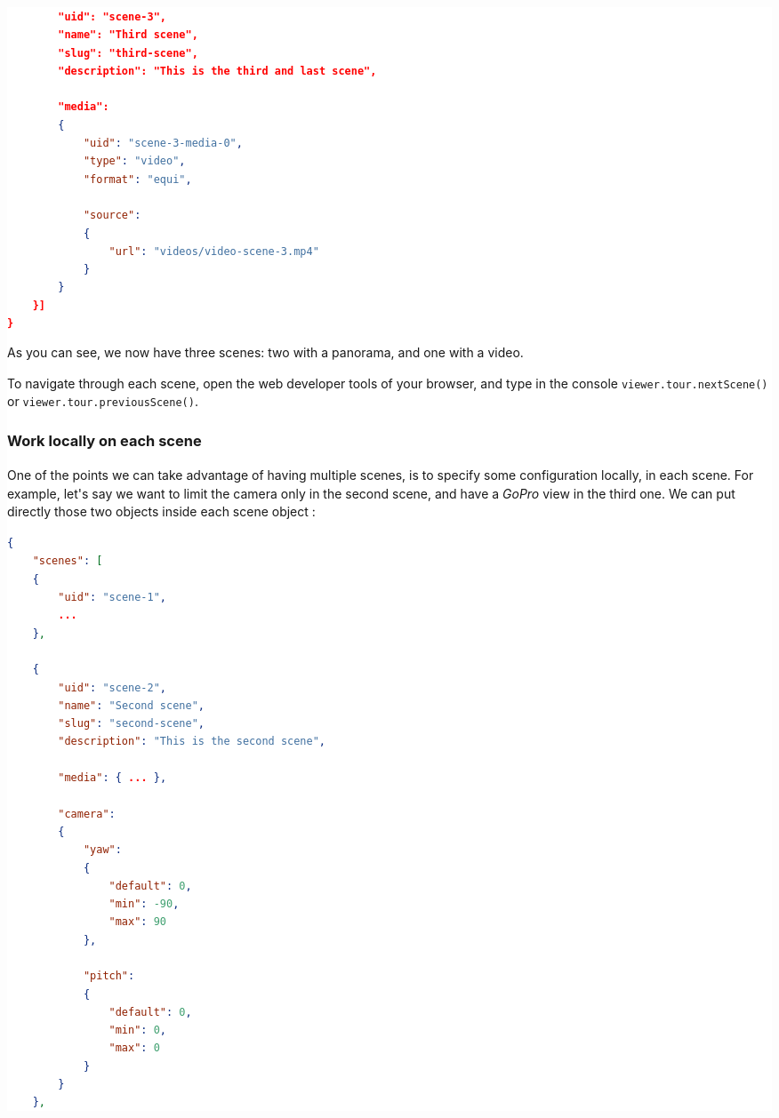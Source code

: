 ````json
        "uid": "scene-3",
        "name": "Third scene",
        "slug": "third-scene",
        "description": "This is the third and last scene",

        "media":
        {
            "uid": "scene-3-media-0",
            "type": "video",
            "format": "equi",

            "source":
            {
                "url": "videos/video-scene-3.mp4"
            }
        }
    }]
}
````

As you can see, we now have three scenes: two with a panorama, and one with a video.

To navigate through each scene, open the web developer tools of your browser, and type in the console `viewer.tour.nextScene()` or `viewer.tour.previousScene()`.

### Work locally on each scene

One of the points we can take advantage of having multiple scenes, is to specify some configuration locally, in each scene. For example, let's say we want to limit the camera only in the second scene, and have a *GoPro* view in the third one. We can put directly those two objects inside each scene object :

````json
{
    "scenes": [
    {
        "uid": "scene-1",
        ...
    },

    {
        "uid": "scene-2",
        "name": "Second scene",
        "slug": "second-scene",
        "description": "This is the second scene",

        "media": { ... },
        
        "camera":
        {
            "yaw":
            {
                "default": 0,
                "min": -90, 
                "max": 90 
            },
        
            "pitch": 
            { 
                "default": 0,
                "min": 0, 
                "max": 0
            }
        }
    },
````